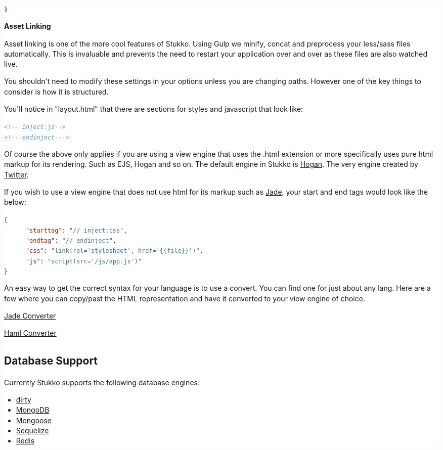 ```json
}
```

**Asset Linking**

Asset linking is one of the more cool features of Stukko. Using Gulp we minify, concat and preprocess your less/sass 
files automatically. This is invaluable and prevents the need to restart your application over and over as these files
are also watched live.

You shouldn't need to modify these settings in your options unless you are changing paths. However one of the key
things to consider is how it is structured. 

You'll notice in "layout.html" that there are sections for styles and javascript that look like:

```html
<!-- inject:js-->
<!-- endinject -->
```

Of course the above only applies if you are using a view engine that uses the .html extension or more specifically uses
pure html markup for its rendering. Such as EJS, Hogan and so on. The default engine in Stukko is 
[Hogan](http://twitter.github.io/hogan.js/). The very engine created by [Twitter](https://dev.twitter.com/).

If you wish to use a view engine that does not use html for its markup such as [Jade](http://jade-lang.com/), your
start and end tags would look like the below:

```json
{
      "starttag": "// inject:css",
      "endtag": "// endinject",
      "css": "link(rel='stylesheet', href='{{file}}')",
      "js": "script(src='/js/app.js')"
}
```

An easy way to get the correct syntax for your language is to use a convert. You can find one for just about any lang.
Here are a few where you can copy/past the HTML representation and have it converted to your view engine of choice.

[Jade Converter](http://html2jade.aaron-powell.com/)

[Haml Converter](http://html2haml.heroku.com/)

## Database Support

Currently Stukko supports the following database engines:

- [dirty](https://github.com/felixge/node-dirty)
- [MongoDB](https://github.com/mongodb/node-mongodb-native/)
- [Mongoose](https://github.com/LearnBoost/mongoose)
- [Sequelize](https://github.com/sequelize/sequelize)
- [Redis](https://github.com/mranney/node_redis)
